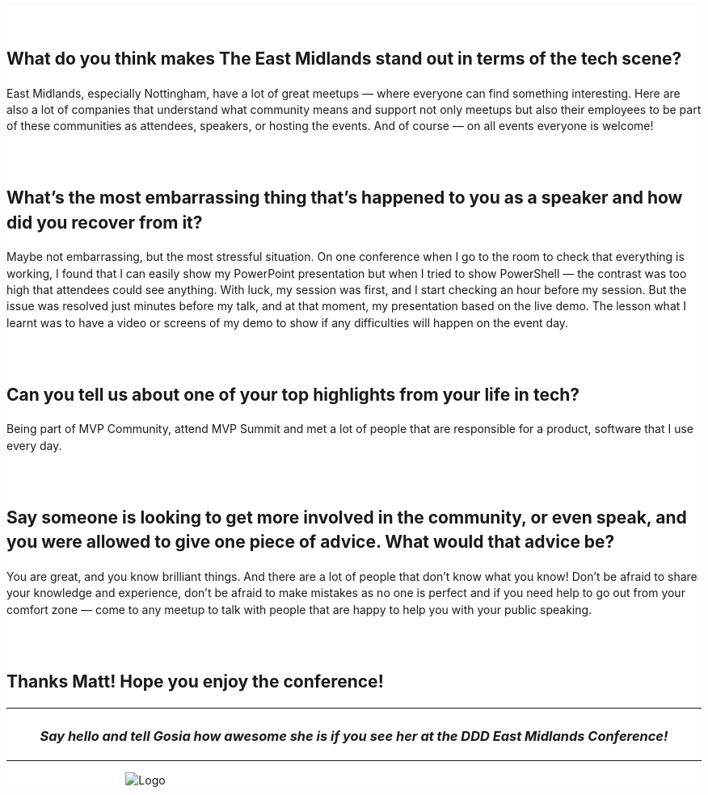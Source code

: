 <br/>

## What do you think makes The East Midlands stand out in terms of the tech scene?

East Midlands, especially Nottingham, have a lot of great meetups — where everyone can find something interesting. Here are also a lot of companies that understand what community means and support not only meetups but also their employees to be part of these communities as attendees, speakers, or hosting the events. And of course — on all events everyone is welcome!

<br/>

## What’s the most embarrassing thing that’s happened to you as a speaker and how did you recover from it?

Maybe not embarrassing, but the most stressful situation. On one conference when I go to the room to check that everything is working, I found that I can easily show my PowerPoint presentation but when I tried to show PowerShell — the contrast was too high that attendees could see anything. With luck, my session was first, and I start checking an hour before my session. But the issue was resolved just minutes before my talk, and at that moment, my presentation based on the live demo. The lesson what I learnt was to have a video or screens of my demo to show if any difficulties will happen on the event day.

<br/>

## Can you tell us about one of your top highlights from your life in tech?

Being part of MVP Community, attend MVP Summit and met a lot of people that are responsible for a product, software that I use every day.

<br/>

## Say someone is looking to get more involved in the community, or even speak, and you were allowed to give one piece of advice. What would that advice be?

You are great, and you know brilliant things. And there are a lot of people that don’t know what you know! Don’t be afraid to share your knowledge and experience, don’t be afraid to make mistakes as no one is perfect and if you need help to go out from your comfort zone — come to any meetup to talk with people that are happy to help you with your public speaking.

<br/>

## Thanks Matt! Hope you enjoy the conference!

---

<center>
<h3 class="quote"><i>Say hello and tell Gosia how awesome she is if you see her at the DDD East Midlands Conference!</i> </h3>
</center>

--- 

<div style="text-align:center; width:20%; margin-left: 10%;" markdown="1">
<img src="{{site.baseurl}}/assets/logo.png" alt="Logo">
</div>
